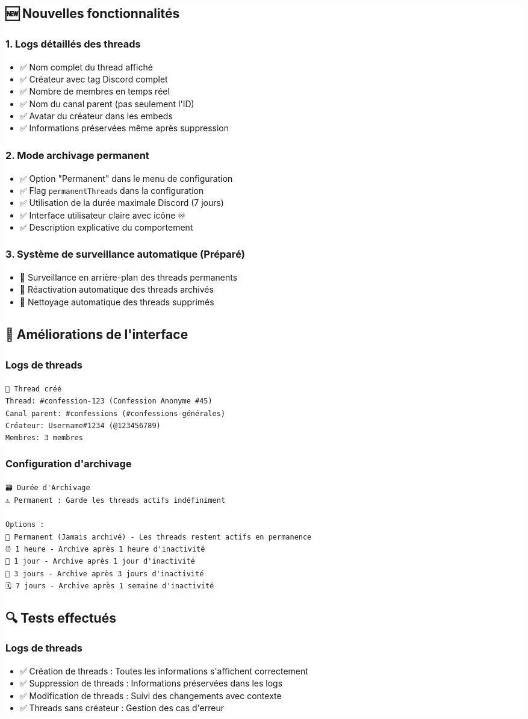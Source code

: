 ## 🆕 Nouvelles fonctionnalités

### 1. **Logs détaillés des threads**
- ✅ Nom complet du thread affiché
- ✅ Créateur avec tag Discord complet
- ✅ Nombre de membres en temps réel
- ✅ Nom du canal parent (pas seulement l'ID)
- ✅ Avatar du créateur dans les embeds
- ✅ Informations préservées même après suppression

### 2. **Mode archivage permanent**
- ✅ Option "Permanent" dans le menu de configuration
- ✅ Flag `permanentThreads` dans la configuration
- ✅ Utilisation de la durée maximale Discord (7 jours)
- ✅ Interface utilisateur claire avec icône ♾️
- ✅ Description explicative du comportement

### 3. **Système de surveillance automatique** (Préparé)
- 🔄 Surveillance en arrière-plan des threads permanents
- 🔄 Réactivation automatique des threads archivés
- 🔄 Nettoyage automatique des threads supprimés

## 🎨 Améliorations de l'interface

### Logs de threads
```
🧵 Thread créé
Thread: #confession-123 (Confession Anonyme #45)
Canal parent: #confessions (#confessions-générales)  
Créateur: Username#1234 (@123456789)
Membres: 3 membres
```

### Configuration d'archivage
```
🗃️ Durée d'Archivage
⚠️ Permanent : Garde les threads actifs indéfiniment

Options :
🚫 Permanent (Jamais archivé) - Les threads restent actifs en permanence
⏰ 1 heure - Archive après 1 heure d'inactivité
📅 1 jour - Archive après 1 jour d'inactivité
📆 3 jours - Archive après 3 jours d'inactivité  
🗓️ 7 jours - Archive après 1 semaine d'inactivité
```

## 🔍 Tests effectués

### Logs de threads
- ✅ Création de threads : Toutes les informations s'affichent correctement
- ✅ Suppression de threads : Informations préservées dans les logs
- ✅ Modification de threads : Suivi des changements avec contexte
- ✅ Threads sans créateur : Gestion des cas d'erreur
